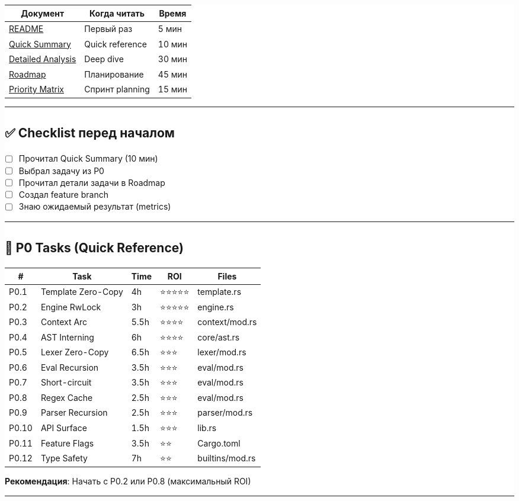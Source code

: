 | Документ | Когда читать | Время |
|----------|-------------|-------|
| [README](./nebula-expression-README.md) | Первый раз | 5 мин |
| [Quick Summary](./nebula-expression-issues-summary.md) | Quick reference | 10 мин |
| [Detailed Analysis](./nebula-expression-analysis.md) | Deep dive | 30 мин |
| [Roadmap](./nebula-expression-improvements-roadmap.md) | Планирование | 45 мин |
| [Priority Matrix](./nebula-expression-priority-matrix.md) | Спринт planning | 15 мин |

---

## ✅ Checklist перед началом

- [ ] Прочитал Quick Summary (10 мин)
- [ ] Выбрал задачу из P0
- [ ] Прочитал детали задачи в Roadmap
- [ ] Создал feature branch
- [ ] Знаю ожидаемый результат (metrics)

---

## 🎯 P0 Tasks (Quick Reference)

| # | Task | Time | ROI | Files |
|---|------|------|-----|-------|
| P0.1 | Template Zero-Copy | 4h | ⭐⭐⭐⭐⭐ | template.rs |
| P0.2 | Engine RwLock | 3h | ⭐⭐⭐⭐⭐ | engine.rs |
| P0.3 | Context Arc | 5.5h | ⭐⭐⭐⭐ | context/mod.rs |
| P0.4 | AST Interning | 6h | ⭐⭐⭐⭐ | core/ast.rs |
| P0.5 | Lexer Zero-Copy | 6.5h | ⭐⭐⭐ | lexer/mod.rs |
| P0.6 | Eval Recursion | 3.5h | ⭐⭐⭐ | eval/mod.rs |
| P0.7 | Short-circuit | 3.5h | ⭐⭐⭐ | eval/mod.rs |
| P0.8 | Regex Cache | 2.5h | ⭐⭐⭐ | eval/mod.rs |
| P0.9 | Parser Recursion | 2.5h | ⭐⭐⭐ | parser/mod.rs |
| P0.10 | API Surface | 1.5h | ⭐⭐⭐ | lib.rs |
| P0.11 | Feature Flags | 3.5h | ⭐⭐ | Cargo.toml |
| P0.12 | Type Safety | 7h | ⭐⭐ | builtins/mod.rs |

**Рекомендация**: Начать с P0.2 или P0.8 (максимальный ROI)

---
